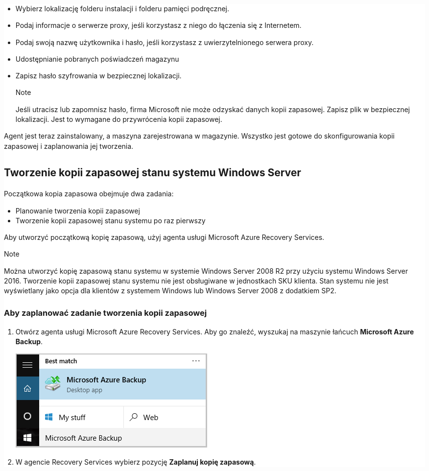    * Wybierz lokalizację folderu instalacji i folderu pamięci podręcznej.
   * Podaj informacje o serwerze proxy, jeśli korzystasz z niego do łączenia się z Internetem.
   * Podaj swoją nazwę użytkownika i hasło, jeśli korzystasz z uwierzytelnionego serwera proxy.
   * Udostępnianie pobranych poświadczeń magazynu
   * Zapisz hasło szyfrowania w bezpiecznej lokalizacji.

     > [!NOTE]
     > Jeśli utracisz lub zapomnisz hasło, firma Microsoft nie może odzyskać danych kopii zapasowej. Zapisz plik w bezpiecznej lokalizacji. Jest to wymagane do przywrócenia kopii zapasowej.
     >
     >

Agent jest teraz zainstalowany, a maszyna zarejestrowana w magazynie. Wszystko jest gotowe do skonfigurowania kopii zapasowej i zaplanowania jej tworzenia.

## <a name="back-up-windows-server-system-state"></a>Tworzenie kopii zapasowej stanu systemu Windows Server

Początkowa kopia zapasowa obejmuje dwa zadania:

* Planowanie tworzenia kopii zapasowej
* Tworzenie kopii zapasowej stanu systemu po raz pierwszy

Aby utworzyć początkową kopię zapasową, użyj agenta usługi Microsoft Azure Recovery Services.

> [!NOTE]
> Można utworzyć kopię zapasową stanu systemu w systemie Windows Server 2008 R2 przy użyciu systemu Windows Server 2016. Tworzenie kopii zapasowej stanu systemu nie jest obsługiwane w jednostkach SKU klienta. Stan systemu nie jest wyświetlany jako opcja dla klientów z systemem Windows lub Windows Server 2008 z dodatkiem SP2.
>
>

### <a name="to-schedule-the-backup-job"></a>Aby zaplanować zadanie tworzenia kopii zapasowej

1. Otwórz agenta usługi Microsoft Azure Recovery Services. Aby go znaleźć, wyszukaj na maszynie łańcuch **Microsoft Azure Backup**.

    ![Uruchamianie agenta usługi Azure Recovery Services](./media/backup-try-azure-backup-in-10-mins/snap-in-search.png)

2. W agencie Recovery Services wybierz pozycję **Zaplanuj kopię zapasową**.
